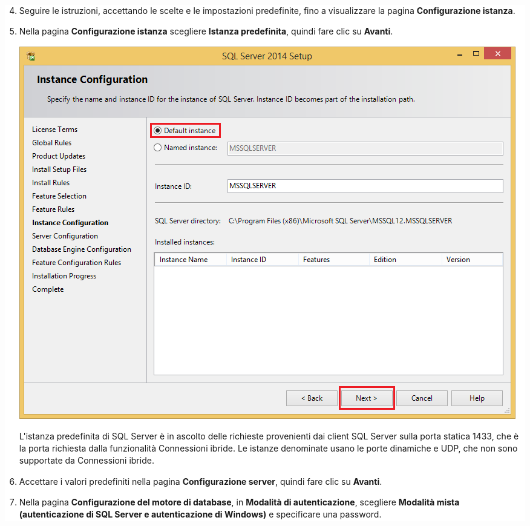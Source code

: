 4. Seguire le istruzioni, accettando le scelte e le impostazioni predefinite, fino a visualizzare la pagina **Configurazione istanza**.
	
5. Nella pagina **Configurazione istanza** scegliere **Istanza predefinita**, quindi fare clic su **Avanti**.
	
	![Configurazione istanza](./media/app-service-api-hybrid-on-premises-sql-server/instance-configuration.png)
	
	L'istanza predefinita di SQL Server è in ascolto delle richieste provenienti dai client SQL Server sulla porta statica 1433, che è la porta richiesta dalla funzionalità Connessioni ibride. Le istanze denominate usano le porte dinamiche e UDP, che non sono supportate da Connessioni ibride.
	
6. Accettare i valori predefiniti nella pagina **Configurazione server**, quindi fare clic su **Avanti**.
	
7. Nella pagina **Configurazione del motore di database**, in **Modalità di autenticazione**, scegliere **Modalità mista (autenticazione di SQL Server e autenticazione di Windows)** e specificare una password.
	